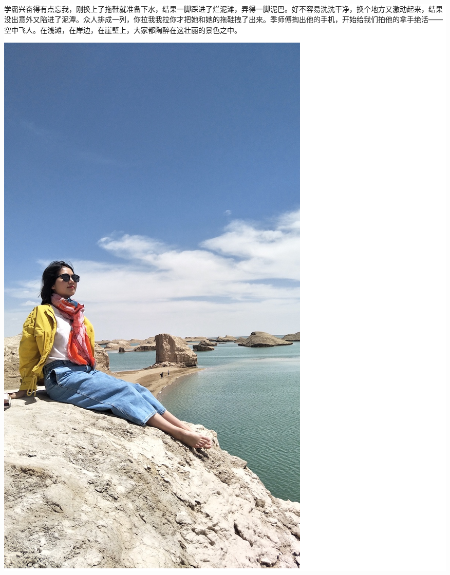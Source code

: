 学霸兴奋得有点忘我，刚换上了拖鞋就准备下水，结果一脚踩进了烂泥滩，弄得一脚泥巴。好不容易洗洗干净，换个地方又激动起来，结果没出意外又陷进了泥潭。众人排成一列，你拉我我拉你才把她和她的拖鞋拽了出来。季师傅掏出他的手机，开始给我们拍他的拿手绝活——空中飞人。在浅滩，在岸边，在崖壁上，大家都陶醉在这壮丽的景色之中。

![兰州第一面](https://raw.githubusercontent.com/LeeKrSe/TravelToNorthWest/master/photo/xibei/08/shuishang03.jpg "鸿宾楼")
